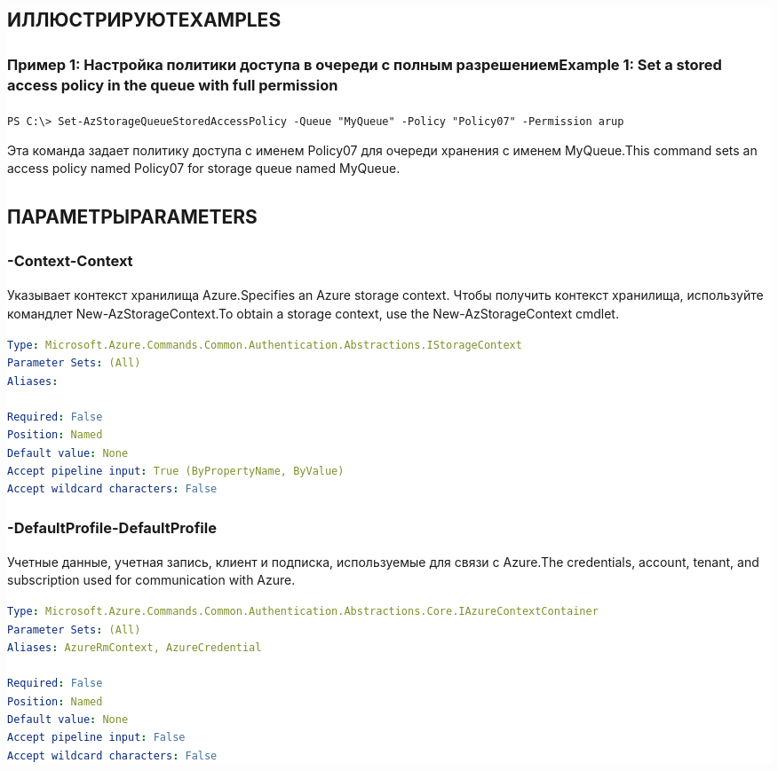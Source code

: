 ## <span data-ttu-id="3f774-107">ИЛЛЮСТРИРУЮТ</span><span class="sxs-lookup"><span data-stu-id="3f774-107">EXAMPLES</span></span>

### <span data-ttu-id="3f774-108">Пример 1: Настройка политики доступа в очереди с полным разрешением</span><span class="sxs-lookup"><span data-stu-id="3f774-108">Example 1: Set a stored access policy in the queue with full permission</span></span>
```
PS C:\> Set-AzStorageQueueStoredAccessPolicy -Queue "MyQueue" -Policy "Policy07" -Permission arup
```

<span data-ttu-id="3f774-109">Эта команда задает политику доступа с именем Policy07 для очереди хранения с именем MyQueue.</span><span class="sxs-lookup"><span data-stu-id="3f774-109">This command sets an access policy named Policy07 for storage queue named MyQueue.</span></span>

## <span data-ttu-id="3f774-110">ПАРАМЕТРЫ</span><span class="sxs-lookup"><span data-stu-id="3f774-110">PARAMETERS</span></span>

### <span data-ttu-id="3f774-111">-Context</span><span class="sxs-lookup"><span data-stu-id="3f774-111">-Context</span></span>
<span data-ttu-id="3f774-112">Указывает контекст хранилища Azure.</span><span class="sxs-lookup"><span data-stu-id="3f774-112">Specifies an Azure storage context.</span></span>
<span data-ttu-id="3f774-113">Чтобы получить контекст хранилища, используйте командлет New-AzStorageContext.</span><span class="sxs-lookup"><span data-stu-id="3f774-113">To obtain a storage context, use the New-AzStorageContext cmdlet.</span></span>

```yaml
Type: Microsoft.Azure.Commands.Common.Authentication.Abstractions.IStorageContext
Parameter Sets: (All)
Aliases:

Required: False
Position: Named
Default value: None
Accept pipeline input: True (ByPropertyName, ByValue)
Accept wildcard characters: False
```

### <span data-ttu-id="3f774-114">-DefaultProfile</span><span class="sxs-lookup"><span data-stu-id="3f774-114">-DefaultProfile</span></span>
<span data-ttu-id="3f774-115">Учетные данные, учетная запись, клиент и подписка, используемые для связи с Azure.</span><span class="sxs-lookup"><span data-stu-id="3f774-115">The credentials, account, tenant, and subscription used for communication with Azure.</span></span>

```yaml
Type: Microsoft.Azure.Commands.Common.Authentication.Abstractions.Core.IAzureContextContainer
Parameter Sets: (All)
Aliases: AzureRmContext, AzureCredential

Required: False
Position: Named
Default value: None
Accept pipeline input: False
Accept wildcard characters: False
```
